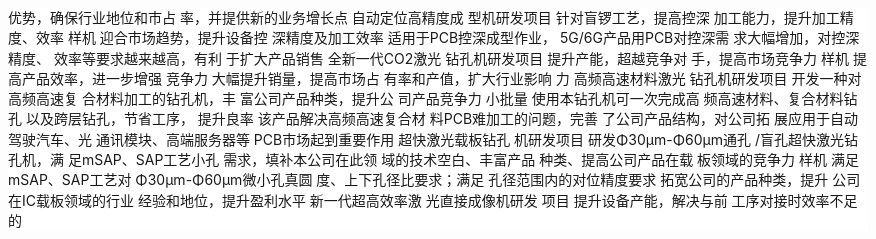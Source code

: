 优势，确保行业地位和市占
率，并提供新的业务增长点
自动定位高精度成
型机研发项目
针对盲锣工艺，提高控深
加工能力，提升加工精
度、效率
样机
迎合市场趋势，提升设备控
深精度及加工效率
适用于PCB控深成型作业，
5G/6G产品用PCB对控深需
求大幅增加，对控深精度、
效率等要求越来越高，有利
于扩大产品销售
全新一代CO2激光
钻孔机研发项目
提升产能，超越竞争对
手，提高市场竞争力
样机
提高产品效率，进一步增强
竞争力
大幅提升销量，提高市场占
有率和产值，扩大行业影响
力
高频高速材料激光
钻孔机研发项目
开发一种对高频高速复
合材料加工的钻孔机，丰
富公司产品种类，提升公
司产品竞争力
小批量
使用本钻孔机可一次完成高
频高速材料、复合材料钻孔
以及跨层钻孔，节省工序，
提升良率
该产品解决高频高速复合材
料PCB难加工的问题，完善
了公司产品结构，对公司拓
展应用于自动驾驶汽车、光
通讯模块、高端服务器等
PCB市场起到重要作用
超快激光载板钻孔
机研发项目
研发Φ30μm-Φ60μm通孔
/盲孔超快激光钻孔机，满
足mSAP、SAP工艺小孔
需求，填补本公司在此领
域的技术空白、丰富产品
种类、提高公司产品在载
板领域的竞争力
样机
满足mSAP、SAP工艺对
Φ30μm-Φ60μm微小孔真圆
度、上下孔径比要求；满足
孔径范围内的对位精度要求
拓宽公司的产品种类，提升
公司在IC载板领域的行业
经验和地位，提升盈利水平
新一代超高效率激
光直接成像机研发
项目
提升设备产能，解决与前
工序对接时效率不足的